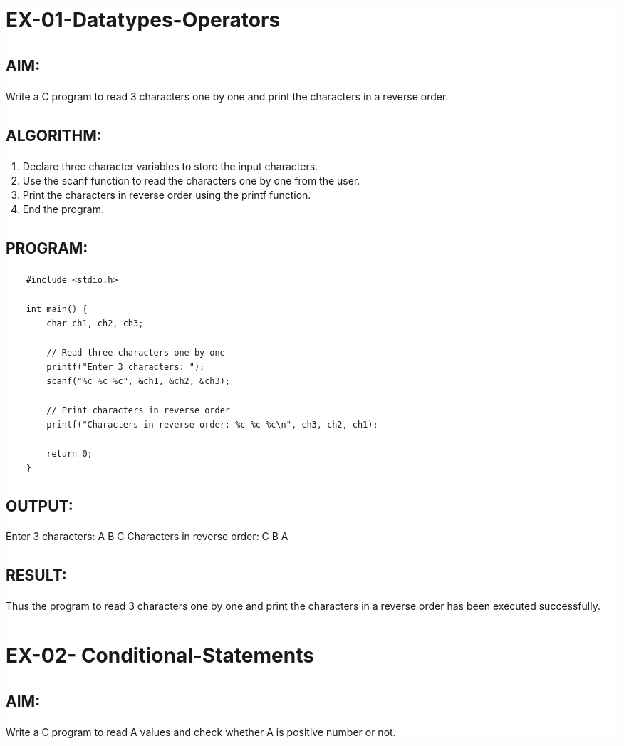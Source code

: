 
# EX-01-Datatypes-Operators
## AIM:
Write a C program to read 3 characters one by one and print the characters in a reverse order.

## ALGORITHM:
1.	Declare three character variables to store the input characters.
2.	Use the scanf function to read the characters one by one from the user.
3.	Print the characters in reverse order using the printf function.
4.	End the program.

## PROGRAM:

		#include <stdio.h>
		
		int main() {
		    char ch1, ch2, ch3;
		
		    // Read three characters one by one
		    printf("Enter 3 characters: ");
		    scanf("%c %c %c", &ch1, &ch2, &ch3);
		
		    // Print characters in reverse order
		    printf("Characters in reverse order: %c %c %c\n", ch3, ch2, ch1);
		
		    return 0;
		}
	

## OUTPUT:

Enter 3 characters: A B C
Characters in reverse order: C B A
















## RESULT:
Thus the program to read 3 characters one by one and print the characters in a reverse order has been executed successfully.


# EX-02- Conditional-Statements
## AIM:
Write a C program to read A values and check whether A is positive number or not.

